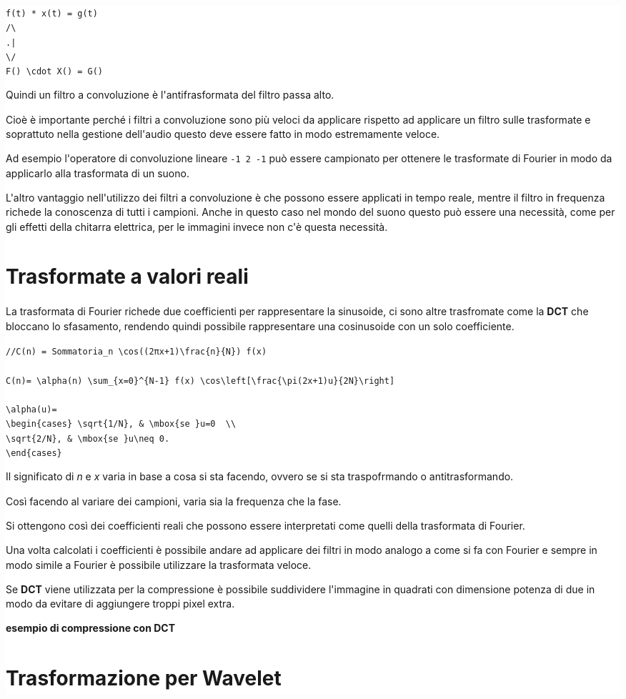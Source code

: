 ```
f(t) * x(t) = g(t)
/\
.|
\/
F() \cdot X() = G()
```

Quindi un filtro a convoluzione è l'antifrasformata del filtro passa alto.

Cioè è importante perché i filtri a convoluzione sono più veloci da applicare rispetto ad applicare un filtro sulle trasformate e soprattuto nella gestione dell'audio questo deve essere fatto in modo estremamente veloce.

Ad esempio l'operatore di convoluzione lineare `-1 2 -1` può essere campionato per ottenere le trasformate di Fourier in modo da applicarlo  alla trasformata di un suono.

L'altro vantaggio nell'utilizzo dei filtri a convoluzione è che possono essere applicati in tempo reale, mentre il filtro in frequenza richede la conoscenza di tutti i campioni. Anche in questo caso nel mondo del suono questo può essere una necessità, come per gli effetti della chitarra elettrica, per le immagini invece non c'è questa necessità.

# Trasformate a valori reali

La trasformata di Fourier richede due coefficienti per rappresentare la sinusoide, ci sono altre trasfromate come la **DCT** che bloccano lo sfasamento, rendendo quindi possibile rappresentare una cosinusoide con un solo coefficiente.

```
//C(n) = Sommatoria_n \cos((2πx+1)\frac{n}{N}) f(x)

C(n)= \alpha(n) \sum_{x=0}^{N-1} f(x) \cos\left[\frac{\pi(2x+1)u}{2N}\right]

\alpha(u)=
\begin{cases} \sqrt{1/N}, & \mbox{se }u=0  \\ 
\sqrt{2/N}, & \mbox{se }u\neq 0.
\end{cases}

```

Il significato di *n* e *x* varia in base a cosa si sta facendo, ovvero se si sta traspofrmando o antitrasformando.

Così facendo al variare dei campioni, varia sia la frequenza che la fase.

Si ottengono così dei coefficienti reali che possono essere interpretati come quelli della trasformata di Fourier.

Una volta calcolati i coefficienti è possibile andare ad applicare dei filtri in modo analogo a come si fa con Fourier e sempre in modo simile a Fourier è possibile utilizzare la trasformata veloce.

Se **DCT** viene utilizzata per la compressione è possibile suddividere l'immagine in quadrati con dimensione potenza di due in modo da evitare di aggiungere troppi pixel extra.

**esempio di compressione con DCT**

# Trasformazione per Wavelet
